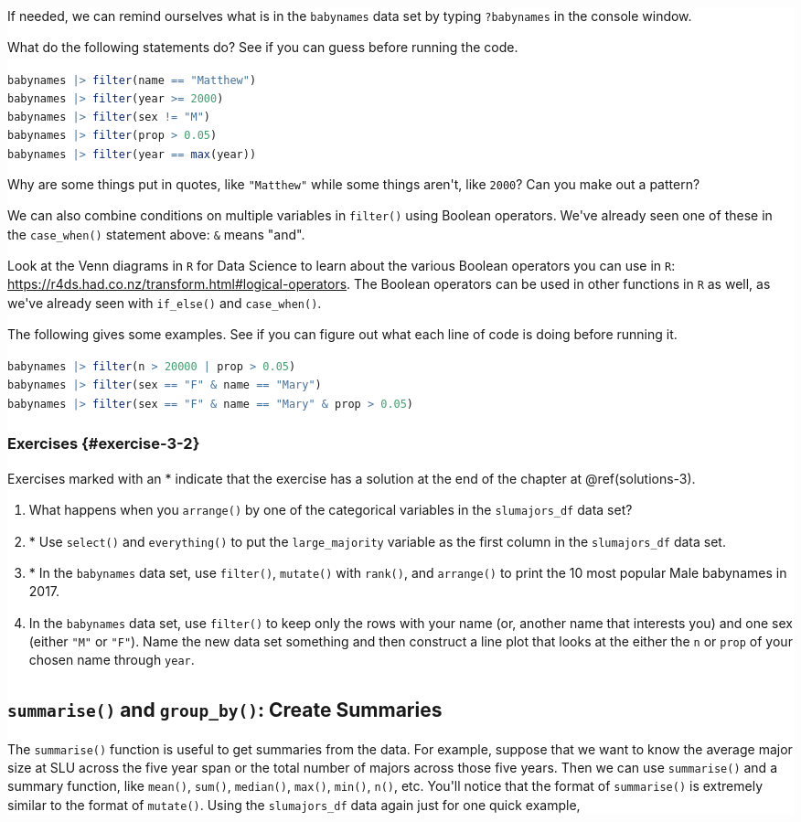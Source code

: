 If needed, we can remind ourselves what is in the `babynames` data set by typing `?babynames` in the console window.

What do the following statements do? See if you can guess before running the code.


```r
babynames |> filter(name == "Matthew")
babynames |> filter(year >= 2000)
babynames |> filter(sex != "M")
babynames |> filter(prop > 0.05)
babynames |> filter(year == max(year))
```

Why are some things put in quotes, like `"Matthew"` while some things aren't, like `2000`? Can you make out a pattern?

We can also combine conditions on multiple variables in `filter()` using Boolean operators. We've already seen one of these in the `case_when()` statement above: `&` means "and". 

Look at the Venn diagrams in `R` for Data Science to learn about the various Boolean operators you can use in `R`: <a href="https://r4ds.had.co.nz/transform.html#logical-operators" target="_blank">https://r4ds.had.co.nz/transform.html#logical-operators</a>. The Boolean operators can be used in other functions in `R` as well, as we've already seen with `if_else()` and `case_when()`.

The following gives some examples. See if you can figure out what each line of code is doing before running it.


```r
babynames |> filter(n > 20000 | prop > 0.05)
babynames |> filter(sex == "F" & name == "Mary")
babynames |> filter(sex == "F" & name == "Mary" & prop > 0.05)
```

### Exercises {#exercise-3-2}

Exercises marked with an \* indicate that the exercise has a solution at the end of the chapter at \@ref(solutions-3).

1. What happens when you `arrange()` by one of the categorical variables in the `slumajors_df` data set? 

2. \* Use `select()` and `everything()` to put the `large_majority` variable as the first column in the `slumajors_df` data set.

3. \* In the `babynames` data set, use `filter()`, `mutate()` with `rank()`, and `arrange()` to print the 10 most popular Male babynames in 2017.

4. In the `babynames` data set, use `filter()` to keep only the rows with your name (or, another name that interests you) and one sex (either `"M"` or `"F"`). Name the new data set something and then construct a line plot that looks at the either the `n` or `prop` of your chosen name through `year`.

## `summarise()` and `group_by()`: Create Summaries

The `summarise()` function is useful to get summaries from the data. For example, suppose that we want to know the average major size at SLU across the five year span or the total number of majors across those five years. Then we can use `summarise()` and a summary function, like `mean()`, `sum()`, `median()`, `max()`, `min()`, `n()`, etc. You'll notice that the format of `summarise()` is extremely similar to the format of `mutate()`. Using the `slumajors_df` data again just for one quick example,
